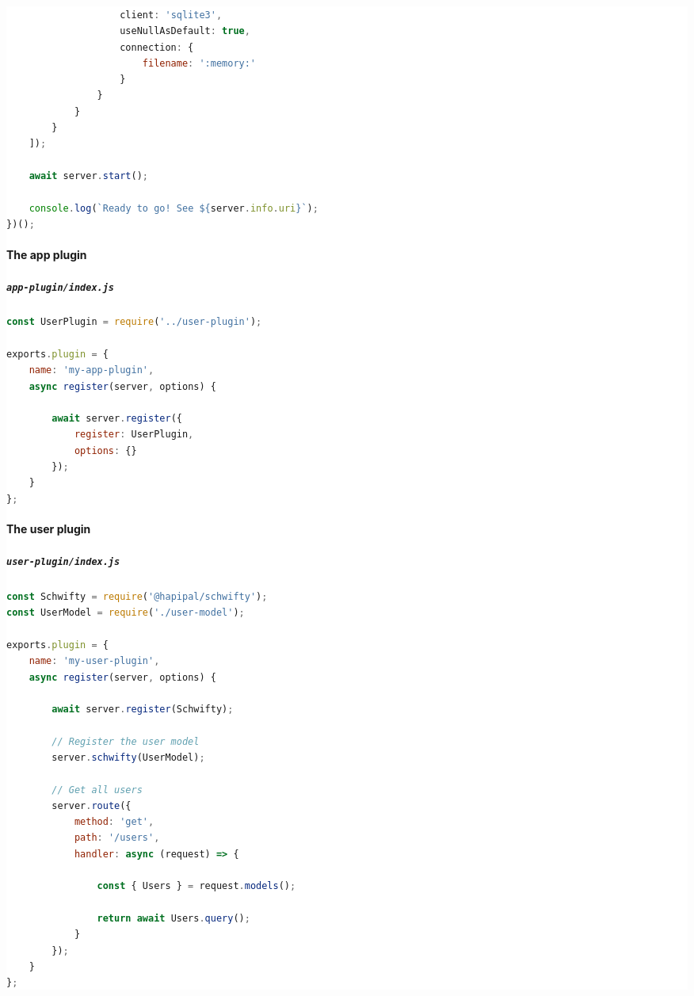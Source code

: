 ```js
                    client: 'sqlite3',
                    useNullAsDefault: true,
                    connection: {
                        filename: ':memory:'
                    }
                }
            }
        }
    ]);

    await server.start();

    console.log(`Ready to go! See ${server.info.uri}`);
})();
```

#### The app plugin
##### `app-plugin/index.js`
```js
const UserPlugin = require('../user-plugin');

exports.plugin = {
    name: 'my-app-plugin',
    async register(server, options) {

        await server.register({
            register: UserPlugin,
            options: {}
        });
    }
};
```

#### The user plugin
##### `user-plugin/index.js`
```js
const Schwifty = require('@hapipal/schwifty');
const UserModel = require('./user-model');

exports.plugin = {
    name: 'my-user-plugin',
    async register(server, options) {

        await server.register(Schwifty);

        // Register the user model
        server.schwifty(UserModel);

        // Get all users
        server.route({
            method: 'get',
            path: '/users',
            handler: async (request) => {

                const { Users } = request.models();

                return await Users.query();
            }
        });
    }
};
```
